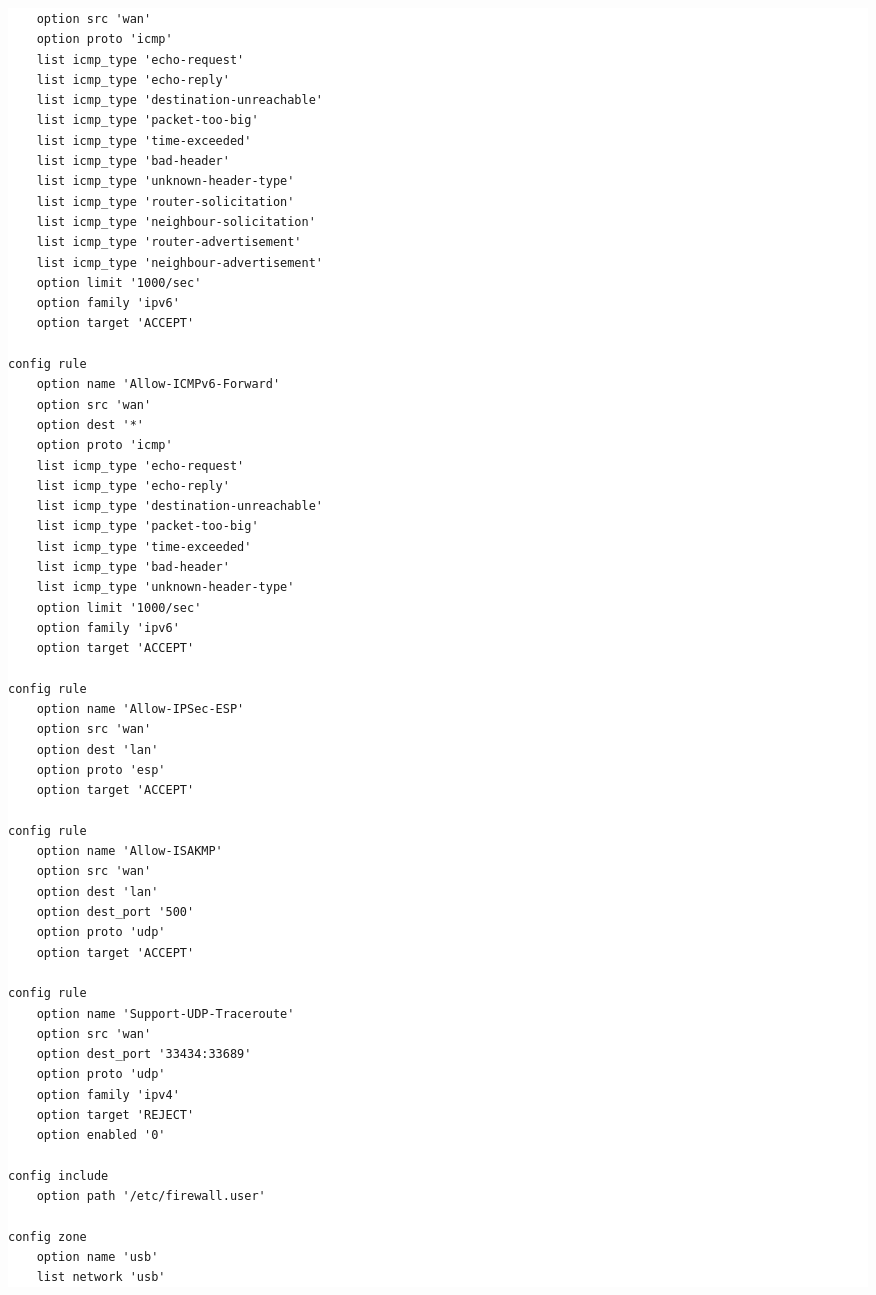 ````
	option src 'wan'
	option proto 'icmp'
	list icmp_type 'echo-request'
	list icmp_type 'echo-reply'
	list icmp_type 'destination-unreachable'
	list icmp_type 'packet-too-big'
	list icmp_type 'time-exceeded'
	list icmp_type 'bad-header'
	list icmp_type 'unknown-header-type'
	list icmp_type 'router-solicitation'
	list icmp_type 'neighbour-solicitation'
	list icmp_type 'router-advertisement'
	list icmp_type 'neighbour-advertisement'
	option limit '1000/sec'
	option family 'ipv6'
	option target 'ACCEPT'

config rule
	option name 'Allow-ICMPv6-Forward'
	option src 'wan'
	option dest '*'
	option proto 'icmp'
	list icmp_type 'echo-request'
	list icmp_type 'echo-reply'
	list icmp_type 'destination-unreachable'
	list icmp_type 'packet-too-big'
	list icmp_type 'time-exceeded'
	list icmp_type 'bad-header'
	list icmp_type 'unknown-header-type'
	option limit '1000/sec'
	option family 'ipv6'
	option target 'ACCEPT'

config rule
	option name 'Allow-IPSec-ESP'
	option src 'wan'
	option dest 'lan'
	option proto 'esp'
	option target 'ACCEPT'

config rule
	option name 'Allow-ISAKMP'
	option src 'wan'
	option dest 'lan'
	option dest_port '500'
	option proto 'udp'
	option target 'ACCEPT'

config rule
	option name 'Support-UDP-Traceroute'
	option src 'wan'
	option dest_port '33434:33689'
	option proto 'udp'
	option family 'ipv4'
	option target 'REJECT'
	option enabled '0'

config include
	option path '/etc/firewall.user'

config zone
	option name 'usb'
	list network 'usb'
````